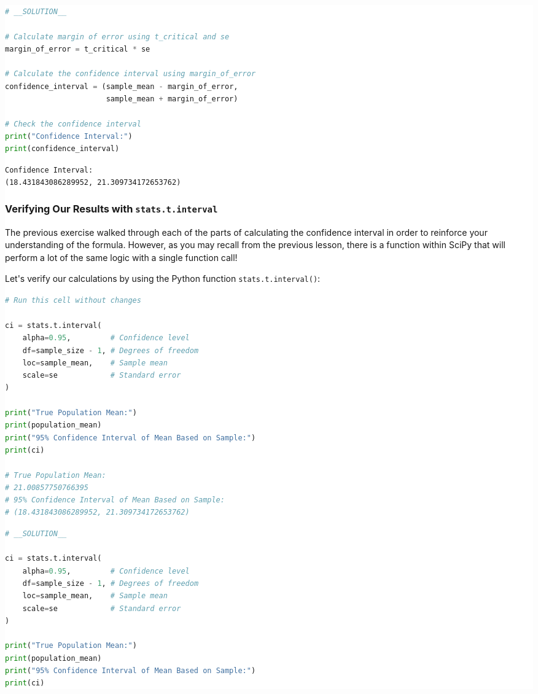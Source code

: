 
```python
# __SOLUTION__

# Calculate margin of error using t_critical and se
margin_of_error = t_critical * se

# Calculate the confidence interval using margin_of_error
confidence_interval = (sample_mean - margin_of_error,
                       sample_mean + margin_of_error)

# Check the confidence interval
print("Confidence Interval:")
print(confidence_interval)
```

    Confidence Interval:
    (18.431843086289952, 21.309734172653762)


### Verifying Our Results with `stats.t.interval`

The previous exercise walked through each of the parts of calculating the confidence interval in order to reinforce your understanding of the formula. However, as you may recall from the previous lesson, there is a function within SciPy that will perform a lot of the same logic with a single function call!

Let's verify our calculations by using the Python function `stats.t.interval()`:


```python
# Run this cell without changes

ci = stats.t.interval(
    alpha=0.95,         # Confidence level
    df=sample_size - 1, # Degrees of freedom
    loc=sample_mean,    # Sample mean
    scale=se            # Standard error
)

print("True Population Mean:")
print(population_mean)
print("95% Confidence Interval of Mean Based on Sample:")
print(ci)

# True Population Mean:
# 21.00857750766395
# 95% Confidence Interval of Mean Based on Sample:
# (18.431843086289952, 21.309734172653762)
```


```python
# __SOLUTION__ 

ci = stats.t.interval(
    alpha=0.95,         # Confidence level
    df=sample_size - 1, # Degrees of freedom
    loc=sample_mean,    # Sample mean
    scale=se            # Standard error
)

print("True Population Mean:")
print(population_mean)
print("95% Confidence Interval of Mean Based on Sample:")
print(ci)
```
